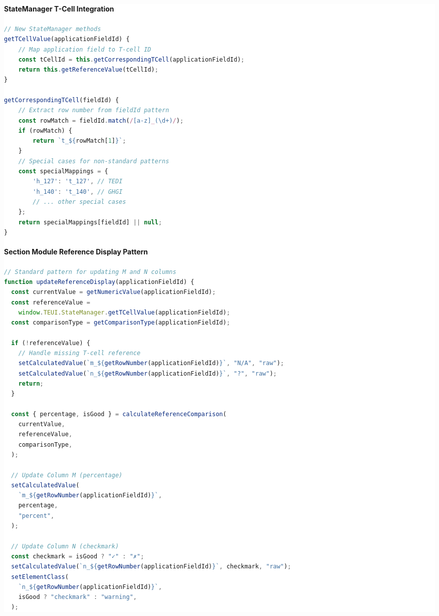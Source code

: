 ```javascript
```

#### **StateManager T-Cell Integration**

```javascript
// New StateManager methods
getTCellValue(applicationFieldId) {
    // Map application field to T-cell ID
    const tCellId = this.getCorrespondingTCell(applicationFieldId);
    return this.getReferenceValue(tCellId);
}

getCorrespondingTCell(fieldId) {
    // Extract row number from fieldId pattern
    const rowMatch = fieldId.match(/[a-z]_(\d+)/);
    if (rowMatch) {
        return `t_${rowMatch[1]}`;
    }
    // Special cases for non-standard patterns
    const specialMappings = {
        'h_127': 't_127', // TEDI
        'h_140': 't_140', // GHGI
        // ... other special cases
    };
    return specialMappings[fieldId] || null;
}
```

#### **Section Module Reference Display Pattern**

```javascript
// Standard pattern for updating M and N columns
function updateReferenceDisplay(applicationFieldId) {
  const currentValue = getNumericValue(applicationFieldId);
  const referenceValue =
    window.TEUI.StateManager.getTCellValue(applicationFieldId);
  const comparisonType = getComparisonType(applicationFieldId);

  if (!referenceValue) {
    // Handle missing T-cell reference
    setCalculatedValue(`m_${getRowNumber(applicationFieldId)}`, "N/A", "raw");
    setCalculatedValue(`n_${getRowNumber(applicationFieldId)}`, "?", "raw");
    return;
  }

  const { percentage, isGood } = calculateReferenceComparison(
    currentValue,
    referenceValue,
    comparisonType,
  );

  // Update Column M (percentage)
  setCalculatedValue(
    `m_${getRowNumber(applicationFieldId)}`,
    percentage,
    "percent",
  );

  // Update Column N (checkmark)
  const checkmark = isGood ? "✓" : "✗";
  setCalculatedValue(`n_${getRowNumber(applicationFieldId)}`, checkmark, "raw");
  setElementClass(
    `n_${getRowNumber(applicationFieldId)}`,
    isGood ? "checkmark" : "warning",
  );
```
